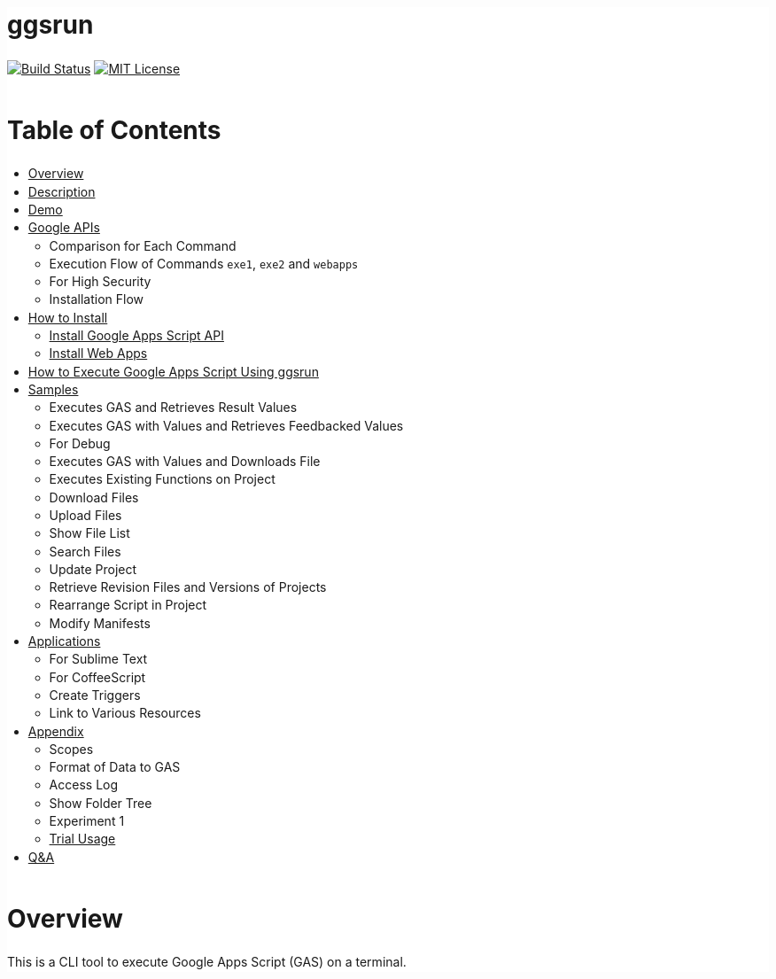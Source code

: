 ggsrun
=====

[![Build Status](https://travis-ci.org/tanaikech/ggsrun.svg?branch=master)](https://travis-ci.org/tanaikech/ggsrun)
[![MIT License](http://img.shields.io/badge/license-MIT-blue.svg?style=flat)](LICENCE)

<a name="TOP"></a>
# Table of Contents
- [Overview](#Overview)
- [Description](#Description)
- [Demo](#Demo)
- [Google APIs](#Google_APIs)
    - Comparison for Each Command
    - Execution Flow of Commands ``exe1``, ``exe2`` and ``webapps``
    - For High Security
    - Installation Flow
- [How to Install](#How_to_Install)
    - [Install Google Apps Script API](#Install_Execution_API)
    - [Install Web Apps](#Install_Web_Apps)
- [How to Execute Google Apps Script Using ggsrun](#How_to_Execute_Google_Apps_Script_Using_ggsrun)
- [Samples](#Samples)
    - Executes GAS and Retrieves Result Values
    - Executes GAS with Values and Retrieves Feedbacked Values
    - For Debug
    - Executes GAS with Values and Downloads File
    - Executes Existing Functions on Project
    - Download Files
    - Upload Files
    - Show File List
    - Search Files
    - Update Project
    - Retrieve Revision Files and Versions of Projects
    - Rearrange Script in Project
    - Modify Manifests
- [Applications](#Applications)
    - For Sublime Text
    - For CoffeeScript
    - Create Triggers
    - Link to Various Resources
- [Appendix](#Appendix)
    - Scopes
    - Format of Data to GAS
    - Access Log
    - Show Folder Tree
    - Experiment 1
    - [Trial Usage](#Trial_Usage)
- [Q&A](#Q&A)


<a name="Overview"></a>
# Overview
This is a CLI tool to execute Google Apps Script (GAS) on a terminal.
